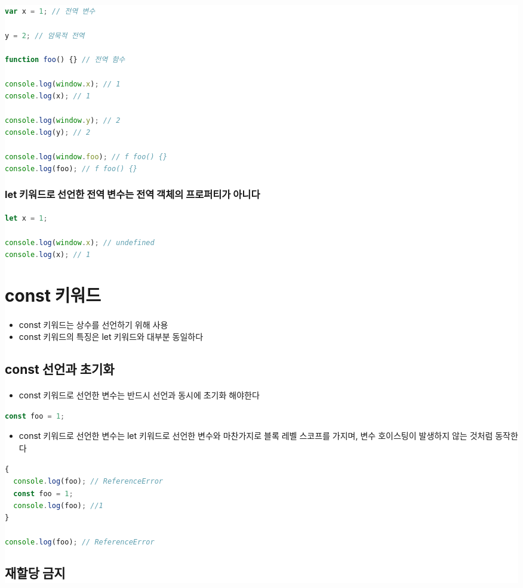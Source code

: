 ```jsx
var x = 1; // 전역 변수

y = 2; // 암묵적 전역

function foo() {} // 전역 함수

console.log(window.x); // 1
console.log(x); // 1

console.log(window.y); // 2
console.log(y); // 2

console.log(window.foo); // f foo() {}
console.log(foo); // f foo() {}
```

### let 키워드로 선언한 전역 변수는 전역 객체의 프로퍼티가 아니다

```jsx
let x = 1;

console.log(window.x); // undefined
console.log(x); // 1
```

# const 키워드

- const 키워드는 상수를 선언하기 위해 사용
- const 키워드의 특징은 let 키워드와 대부분 동일하다

## const 선언과 초기화

- const 키워드로 선언한 변수는 반드시 선언과 동시에 초기화 해야한다

```jsx
const foo = 1;
```

- const 키워드로 선언한 변수는 let 키워드로 선언한 변수와 마찬가지로 블록 레벨 스코프를 가지며, 변수 호이스팅이 발생하지 않는 것처럼 동작한다

```jsx
{
  console.log(foo); // ReferenceError
  const foo = 1;
  console.log(foo); //1
}

console.log(foo); // ReferenceError
```

## 재할당 금지
